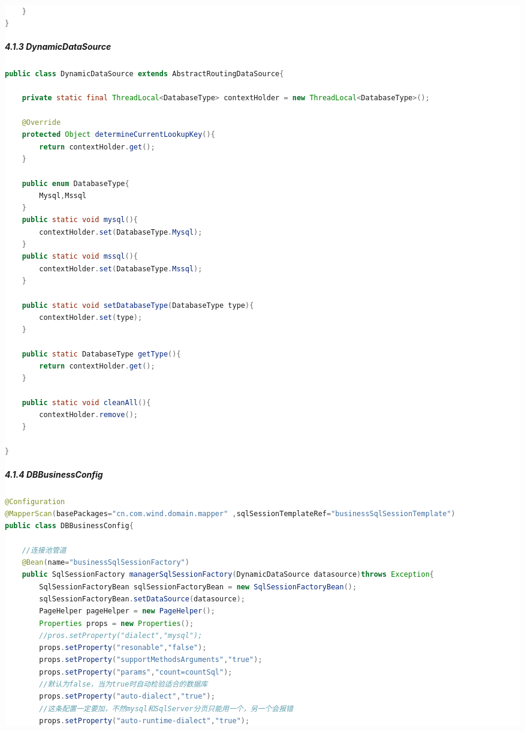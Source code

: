 ```java
    }
}
```

##### 4.1.3 DynamicDataSource

```java
public class DynamicDataSource extends AbstractRoutingDataSource{
    
    private static final ThreadLocal<DatabaseType> contextHolder = new ThreadLocal<DatabaseType>();
    
    @Override
    protected Object determineCurrentLookupKey(){
        return contextHolder.get();
    }
    
    public enum DatabaseType{
        Mysql,Mssql
    }
    public static void mysql(){
        contextHolder.set(DatabaseType.Mysql);
    }
    public static void mssql(){
        contextHolder.set(DatabaseType.Mssql);
    }

    public static void setDatabaseType(DatabaseType type){
        contextHolder.set(type);
    }

    public static DatabaseType getType(){
        return contextHolder.get();
    }

    public static void cleanAll(){
        contextHolder.remove();
    }

}
```

##### 4.1.4 DBBusinessConfig

```java
@Configuration
@MapperScan(basePackages="cn.com.wind.domain.mapper" ,sqlSessionTemplateRef="businessSqlSessionTemplate")
public class DBBusinessConfig{

    //连接池管道
    @Bean(name="businessSqlSessionFactory")
    public SqlSessionFactory managerSqlSessionFactory(DynamicDataSource datasource)throws Exception{
        SqlSessionFactoryBean sqlSessionFactoryBean = new SqlSessionFactoryBean();
        sqlSessionFactoryBean.setDataSource(datasource);
        PageHelper pageHelper = new PageHelper();
        Properties props = new Properties();
        //pros.setProperty("dialect","mysql");
        props.setProperty("resonable","false");
        props.setProperty("supportMethodsArguments","true");
        props.setProperty("params","count=countSql");
        //默认为false，当为true时自动检验适合的数据库
        props.setProperty("auto-dialect","true");
        //这条配置一定要加，不然mysql和SqlServer分页只能用一个，另一个会报错
        props.setProperty("auto-runtime-dialect","true");
```